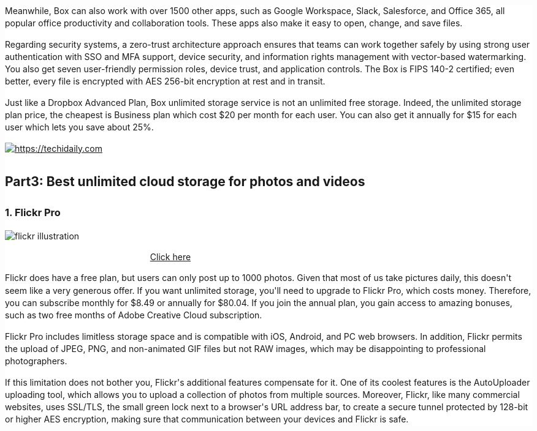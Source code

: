 Meanwhile, Box can also work with over 1500 other apps, such as Google Workspace, Slack, Salesforce, and Office 365, all popular office productivity and collaboration tools. These apps also make it easy to open, change, and save files.

Regarding security systems, a zero-trust architecture approach ensures that teams can work together safely by using strong user authentication with SSO and MFA support, device security, and information rights management with vector-based watermarking. You also get seven user-friendly permission roles, device trust, and application controls. The Box is FIPS 140-2 certified; even better, every file is encrypted with AES 256-bit encryption at rest and in transit.

Just like a Dropbox Advanced Plan, Box unlimited storage service is not an unlimited free storage. Indeed, the unlimited storage plan price, the cheapest is Business plan which cost $20 per month for each user. You can also get it annually for $15 for each user which lets you save about 25%.


<a href="https://appsumo.8odi.net/c/5597632/2049391/7443" target="_top" id="2049391">
  <img src="//a.impactradius-go.com/display-ad/7443-2049391" border="0" alt="https://techidaily.com" width="728" height="90"/>
</a>
<img height="0" width="0" src="https://appsumo.8odi.net/i/5597632/2049391/7443" style="position:absolute;visibility:hidden;" border="0" />

## Part3: Best unlimited cloud storage for photos and videos

### 1\. Flickr Pro

![flickr illustration](https://images.wondershare.com/filmora/article-images/2022/11/flickr.jpg)


<span id="1424528">
					<video width="864" height="1536" style="cursor:pointer"
           poster="//a.impactradius-go.com/display-clicktoplayimage/1424528.png"
           onclick="if(!this.playClicked){this.play();this.setAttribute('controls',true);this.playClicked=true;}">
	   <source src="//a.impactradius-go.com/display-ad/16446-1424528">
	   <img src="//a.impactradius-go.com/display-clicktoplayimage/1424528.png" style="border: none; height: 100%; width: 100%; object-fit: contain">
	</video>
	<div style="width:540px;text-align:center"><a href="javascript:window.open(decodeURIComponent('https%3A%2F%2Flaganoo.pxf.io%2Fc%2F5597632%2F1424528%2F16446'), '_blank');void(0);">Click here</a></div>
</span>
<img height="0" width="0" src="https://imp.pxf.io/i/5597632/1424528/16446" style="position:absolute;visibility:hidden;" border="0" />

Flickr does have a free plan, but users can only post up to 1000 photos. Given that most of us take pictures daily, this doesn't seem like a very generous offer. If you want unlimited storage, you'll need to upgrade to Flickr Pro, which costs money. Therefore, you can subscribe monthly for $8.49 or annually for $80.04\. If you join the annual plan, you gain access to amazing bonuses, such as two free months of Adobe Creative Cloud subscription.

Flickr Pro includes limitless storage space and is compatible with iOS, Android, and PC web browsers. In addition, Flickr permits the upload of JPEG, PNG, and non-animated GIF files but not RAW images, which may be disappointing to professional photographers.

If this limitation does not bother you, Flickr's additional features compensate for it. One of its coolest features is the AutoUploader uploading tool, which allows you to upload a collection of photos from multiple sources. Moreover, Flickr, like many commercial websites, uses SSL/TLS, the small green lock next to a browser's URL address bar, to create a secure tunnel protected by 128-bit or higher AES encryption, making sure that communication between your devices and Flickr is safe.
